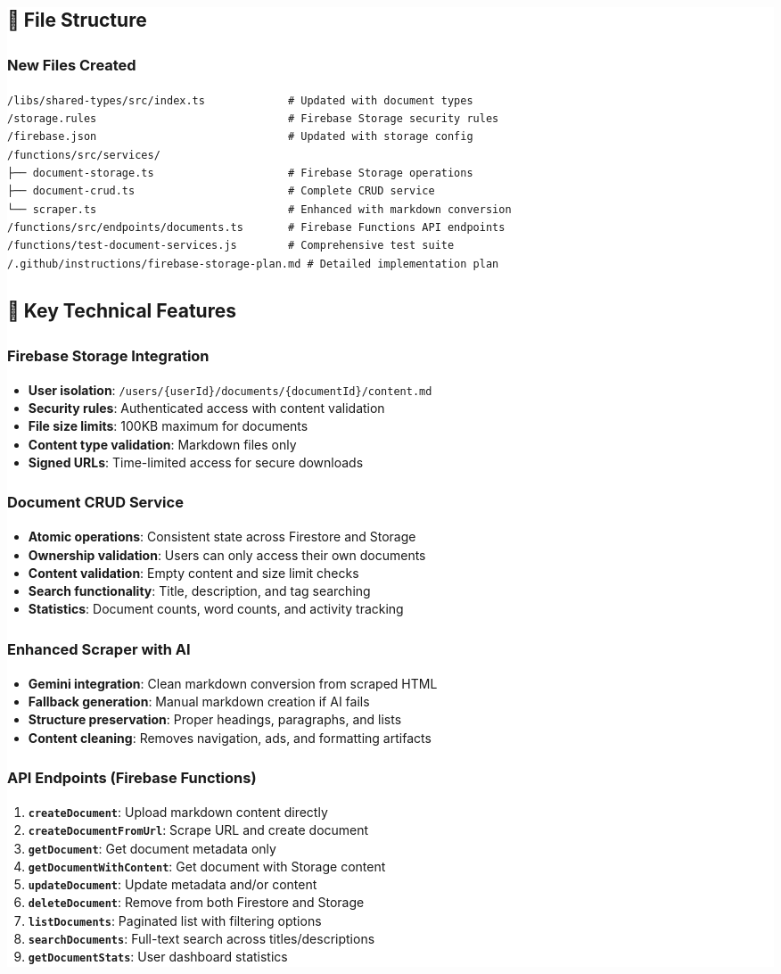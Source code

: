 ## 📁 File Structure

### New Files Created
```
/libs/shared-types/src/index.ts             # Updated with document types
/storage.rules                              # Firebase Storage security rules  
/firebase.json                              # Updated with storage config
/functions/src/services/
├── document-storage.ts                     # Firebase Storage operations
├── document-crud.ts                        # Complete CRUD service
└── scraper.ts                              # Enhanced with markdown conversion
/functions/src/endpoints/documents.ts       # Firebase Functions API endpoints
/functions/test-document-services.js        # Comprehensive test suite
/.github/instructions/firebase-storage-plan.md # Detailed implementation plan
```

## 🔧 Key Technical Features

### Firebase Storage Integration
- **User isolation**: `/users/{userId}/documents/{documentId}/content.md`
- **Security rules**: Authenticated access with content validation
- **File size limits**: 100KB maximum for documents
- **Content type validation**: Markdown files only
- **Signed URLs**: Time-limited access for secure downloads

### Document CRUD Service
- **Atomic operations**: Consistent state across Firestore and Storage
- **Ownership validation**: Users can only access their own documents
- **Content validation**: Empty content and size limit checks
- **Search functionality**: Title, description, and tag searching
- **Statistics**: Document counts, word counts, and activity tracking

### Enhanced Scraper with AI
- **Gemini integration**: Clean markdown conversion from scraped HTML
- **Fallback generation**: Manual markdown creation if AI fails
- **Structure preservation**: Proper headings, paragraphs, and lists
- **Content cleaning**: Removes navigation, ads, and formatting artifacts

### API Endpoints (Firebase Functions)
1. **`createDocument`**: Upload markdown content directly
2. **`createDocumentFromUrl`**: Scrape URL and create document
3. **`getDocument`**: Get document metadata only
4. **`getDocumentWithContent`**: Get document with Storage content
5. **`updateDocument`**: Update metadata and/or content  
6. **`deleteDocument`**: Remove from both Firestore and Storage
7. **`listDocuments`**: Paginated list with filtering options
8. **`searchDocuments`**: Full-text search across titles/descriptions
9. **`getDocumentStats`**: User dashboard statistics
